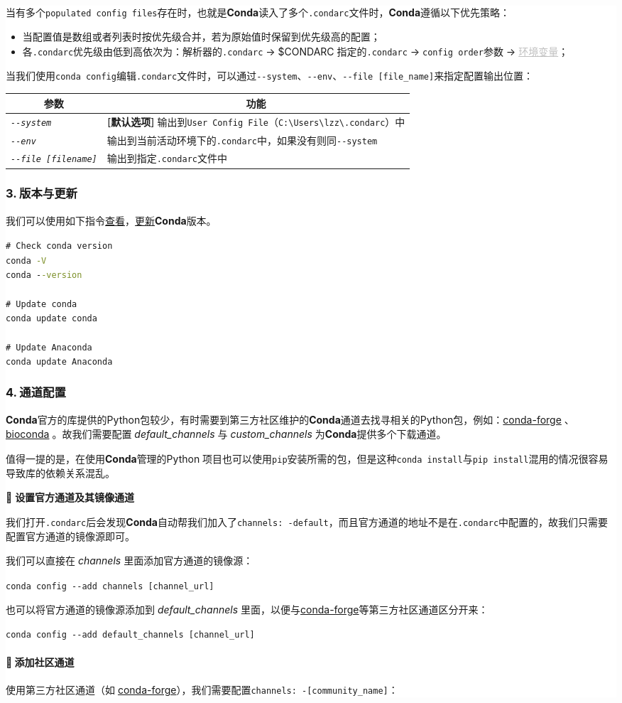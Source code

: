 当有多个`populated config files`存在时，也就是**Conda**读入了多个`.condarc`文件时，**Conda**遵循以下优先策略：

* 当配置值是数组或者列表时按优先级合并，若为原始值时保留到优先级高的配置；
* 各`.condarc`优先级由低到高依次为：解析器的`.condarc` → $CONDARC 指定的`.condarc` → `config order`参数 → <span style='color:  silver'><u>环境变量</u></span>；

当我们使用`conda config`编辑`.condarc`文件时，可以通过`--system`、`--env`、`--file [file_name]`来指定配置输出位置：

| 参数                                                         | 功能                                                         |
| ------------------------------------------------------------ | ------------------------------------------------------------ |
| *`--system`*                                                 | [**默认选项**] 输出到`User Config File`（`C:\Users\lzz\.condarc`）中 |
| *`--env`*                                                    | 输出到当前活动环境下的`.condarc`中，如果没有则同`--system`   |
| *<span style='white-space: nowrap'>`--file [filename]`</span>* | 输出到指定`.condarc`文件中                                   |

### 3. 版本与更新

我们可以使用如下指令<u>查看</u>，<u>更新</u>**Conda**版本。

```cmd
# Check conda version
conda -V
conda --version

# Update conda
conda update conda	

# Update Anaconda
conda update Anaconda	
```

### 4. 通道配置

**Conda**官方的库提供的Python包较少，有时需要到第三方社区维护的**Conda**通道去找寻相关的Python包，例如：<u>conda-forge</u> 、<u>bioconda</u> 。故我们需要配置 *default_channels* 与 *custom_channels* 为**Conda**提供多个下载通道。

值得一提的是，在使用**Conda**管理的Python 项目也可以使用`pip`安装所需的包，但是这种`conda install`与`pip install`混用的情况很容易导致库的依赖关系混乱。

🔗 **设置官方通道及其镜像通道**

我们打开`.condarc`后会发现**Conda**自动帮我们加入了`channels: -default`，而且官方通道的地址不是在`.condarc`中配置的，故我们只需要配置官方通道的镜像源即可。

我们可以直接在 *channels* 里面添加官方通道的镜像源：

```shell
conda config --add channels [channel_url]
```

也可以将官方通道的镜像源添加到 *default_channels* 里面，以便与<u>conda-forge</u>等第三方社区通道区分开来：

```shell
conda config --add default_channels [channel_url]
```

#### 🧱 添加社区通道
使用第三方社区通道（如 <u>conda-forge</u>），我们需要配置`channels: -[community_name]`：
